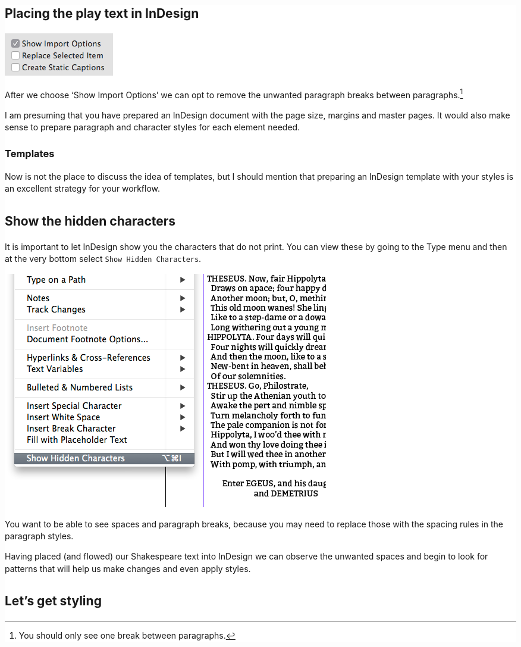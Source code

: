 ## Placing the play text in InDesign

[![Use show options](/images/2017/04/text2id/image3.png)](/images/2017/04/text2id/image3.png)

After we choose ‘Show Import Options’ we can opt to remove the unwanted paragraph breaks between paragraphs.[^3]

I am presuming that you have prepared an InDesign document with the page size, margins and master pages. It would also make sense to prepare paragraph and character styles for each element needed.

### Templates

Now is not the place to discuss the idea of templates, but I should mention that preparing an InDesign template with your styles is an excellent strategy for your workflow.

## Show the hidden characters

It is important to let InDesign show you the characters that do not print. You can view these by going to the Type menu and then at the very bottom select `Show Hidden Characters`.

[![Turn on the hidden characters](/images/2017/04/text2id/image4.png)](/images/2017/04/text2id/image4.png)

You want to be able to see spaces and paragraph breaks, because you may need to replace those with the spacing rules in the paragraph styles.

Having placed (and flowed) our Shakespeare text into InDesign we can observe the unwanted spaces and begin to look for patterns that will help us make changes and even apply styles.

## Let’s get styling


  [186b863b]: https://helpx.adobe.com/indesign/using/find-change.html "Adobe have some help"
  [60934baf]: http://shop.oreilly.com/product/9780596156015.do "See the Publisher web site"
  [b2d8df10]: http://www.kahrel.plus.com/indesign/grep_change_case.html "See Peter's site"
[^1]: Most public domain texts of Shakespeare's plays are created from print copies that have been scanned.
[^2]: The spacing throughout the text reveals a pattern - a certain number of spaces for each element. This will help us in out 'Find and Replace' strategy.
[^3]: You should only see one break between paragraphs.